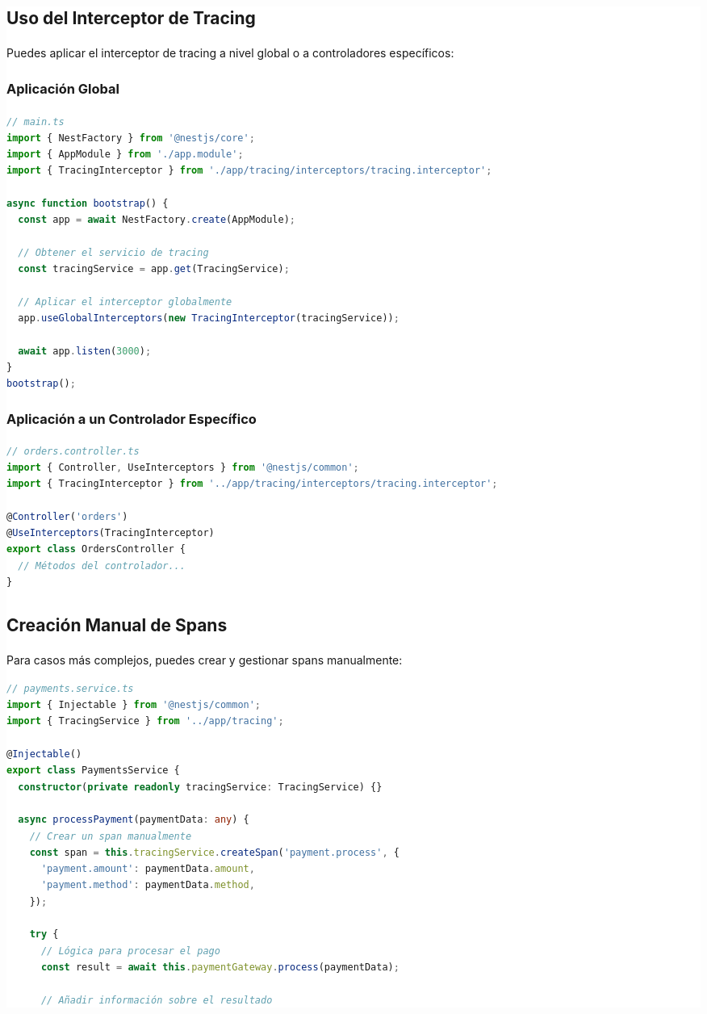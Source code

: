 ## Uso del Interceptor de Tracing

Puedes aplicar el interceptor de tracing a nivel global o a controladores específicos:

### Aplicación Global

```typescript
// main.ts
import { NestFactory } from '@nestjs/core';
import { AppModule } from './app.module';
import { TracingInterceptor } from './app/tracing/interceptors/tracing.interceptor';

async function bootstrap() {
  const app = await NestFactory.create(AppModule);
  
  // Obtener el servicio de tracing
  const tracingService = app.get(TracingService);
  
  // Aplicar el interceptor globalmente
  app.useGlobalInterceptors(new TracingInterceptor(tracingService));
  
  await app.listen(3000);
}
bootstrap();
```

### Aplicación a un Controlador Específico

```typescript
// orders.controller.ts
import { Controller, UseInterceptors } from '@nestjs/common';
import { TracingInterceptor } from '../app/tracing/interceptors/tracing.interceptor';

@Controller('orders')
@UseInterceptors(TracingInterceptor)
export class OrdersController {
  // Métodos del controlador...
}
```

## Creación Manual de Spans

Para casos más complejos, puedes crear y gestionar spans manualmente:

```typescript
// payments.service.ts
import { Injectable } from '@nestjs/common';
import { TracingService } from '../app/tracing';

@Injectable()
export class PaymentsService {
  constructor(private readonly tracingService: TracingService) {}

  async processPayment(paymentData: any) {
    // Crear un span manualmente
    const span = this.tracingService.createSpan('payment.process', {
      'payment.amount': paymentData.amount,
      'payment.method': paymentData.method,
    });
    
    try {
      // Lógica para procesar el pago
      const result = await this.paymentGateway.process(paymentData);
      
      // Añadir información sobre el resultado
```